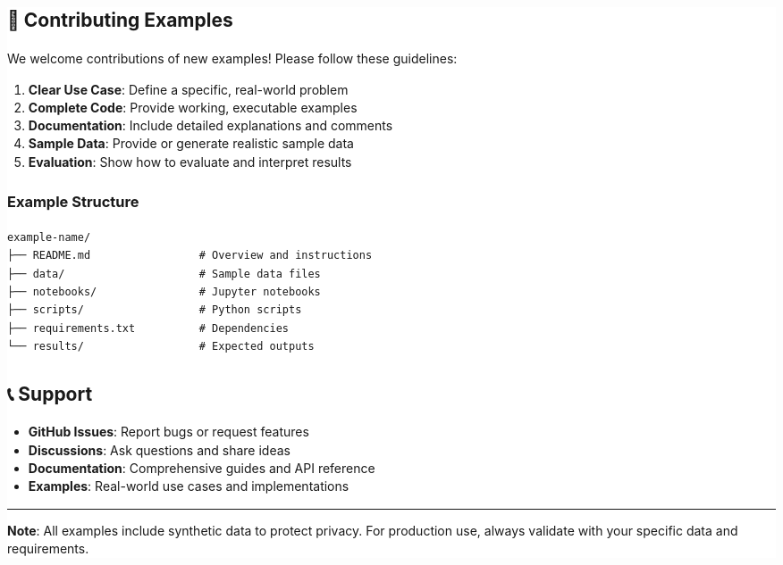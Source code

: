 ## 🤝 Contributing Examples

We welcome contributions of new examples! Please follow these guidelines:

1. **Clear Use Case**: Define a specific, real-world problem
2. **Complete Code**: Provide working, executable examples
3. **Documentation**: Include detailed explanations and comments
4. **Sample Data**: Provide or generate realistic sample data
5. **Evaluation**: Show how to evaluate and interpret results

### Example Structure
```
example-name/
├── README.md                 # Overview and instructions
├── data/                     # Sample data files
├── notebooks/                # Jupyter notebooks
├── scripts/                  # Python scripts
├── requirements.txt          # Dependencies
└── results/                  # Expected outputs
```

## 📞 Support

- **GitHub Issues**: Report bugs or request features
- **Discussions**: Ask questions and share ideas
- **Documentation**: Comprehensive guides and API reference
- **Examples**: Real-world use cases and implementations

---

**Note**: All examples include synthetic data to protect privacy. For production use, always validate with your specific data and requirements.
